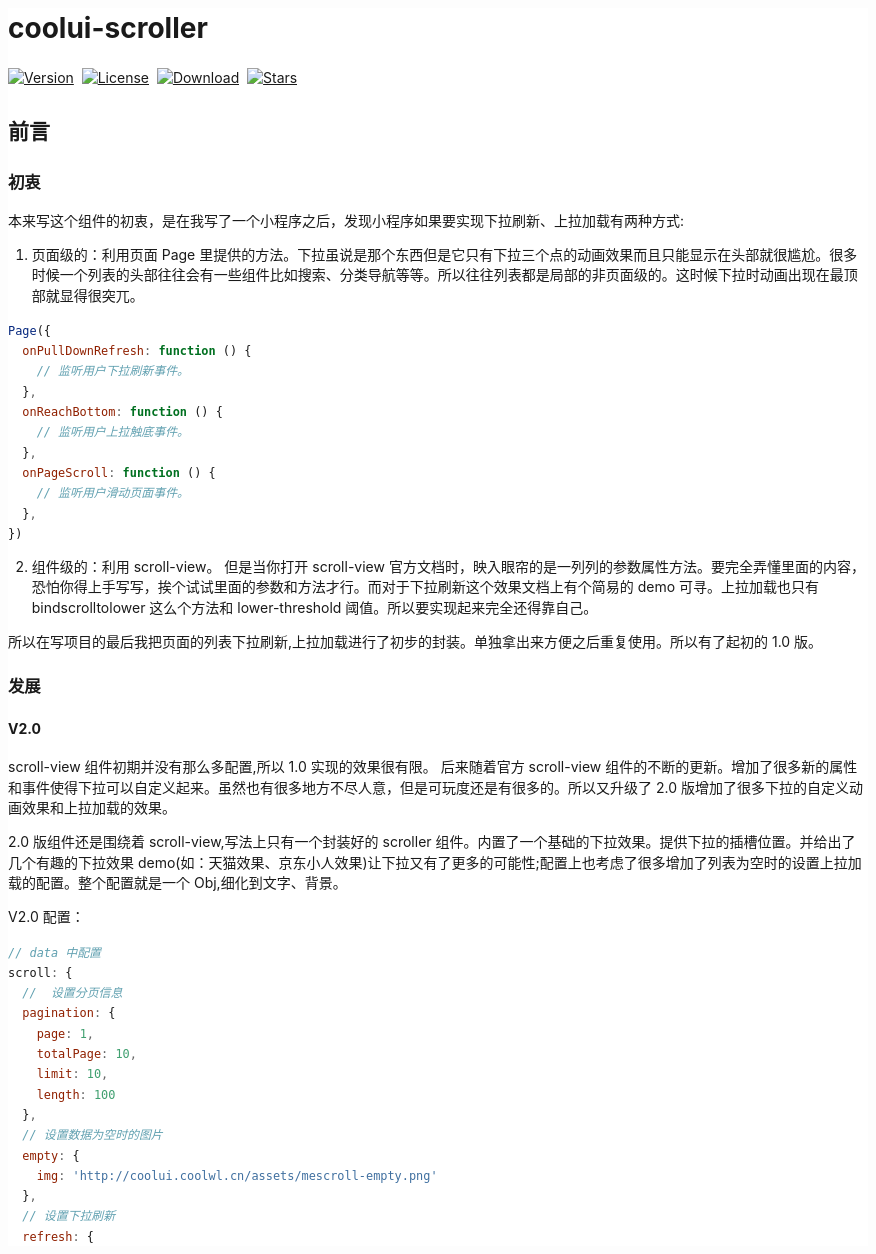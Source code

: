 # coolui-scroller

<a href="https://www.npmjs.com/package/coolui-scroller"><img src="https://img.shields.io/npm/v/coolui-scroller.svg" alt="Version"></a>&nbsp;
<a href="https://www.npmjs.com/package/coolui-scroller"><img src="https://img.shields.io/npm/l/coolui-scroller.svg" alt="License"></a>&nbsp;
<a href="https://www.npmjs.com/package/coolui-scroller"><img src="https://img.shields.io/npm/dt/coolui-scroller" alt="Download"></a>&nbsp;
<a href="https://github.com/wzs28150/coolui-scroller"><img src="https://img.shields.io/github/stars/wzs28150/coolui-scroller?style=social" alt="Stars"></a>

## 前言

### 初衷

本来写这个组件的初衷，是在我写了一个小程序之后，发现小程序如果要实现下拉刷新、上拉加载有两种方式:

1. 页面级的：利用页面 Page 里提供的方法。下拉虽说是那个东西但是它只有下拉三个点的动画效果而且只能显示在头部就很尴尬。很多时候一个列表的头部往往会有一些组件比如搜索、分类导航等等。所以往往列表都是局部的非页面级的。这时候下拉时动画出现在最顶部就显得很突兀。

```javascript
Page({
  onPullDownRefresh: function () {
    // 监听用户下拉刷新事件。
  },
  onReachBottom: function () {
    // 监听用户上拉触底事件。
  },
  onPageScroll: function () {
    // 监听用户滑动页面事件。
  },
})
```

2. 组件级的：利用 scroll-view。 但是当你打开 scroll-view 官方文档时，映入眼帘的是一列列的参数属性方法。要完全弄懂里面的内容，恐怕你得上手写写，挨个试试里面的参数和方法才行。而对于下拉刷新这个效果文档上有个简易的 demo 可寻。上拉加载也只有 bindscrolltolower 这么个方法和 lower-threshold 阈值。所以要实现起来完全还得靠自己。

所以在写项目的最后我把页面的列表下拉刷新,上拉加载进行了初步的封装。单独拿出来方便之后重复使用。所以有了起初的 1.0 版。

### 发展

#### V2.0

scroll-view 组件初期并没有那么多配置,所以 1.0 实现的效果很有限。
后来随着官方 scroll-view 组件的不断的更新。增加了很多新的属性和事件使得下拉可以自定义起来。虽然也有很多地方不尽人意，但是可玩度还是有很多的。所以又升级了 2.0 版增加了很多下拉的自定义动画效果和上拉加载的效果。

2.0 版组件还是围绕着 scroll-view,写法上只有一个封装好的 scroller 组件。内置了一个基础的下拉效果。提供下拉的插槽位置。并给出了几个有趣的下拉效果 demo(如：天猫效果、京东小人效果)让下拉又有了更多的可能性;配置上也考虑了很多增加了列表为空时的设置上拉加载的配置。整个配置就是一个 Obj,细化到文字、背景。

V2.0 配置：

```js
// data 中配置
scroll: {
  //  设置分页信息
  pagination: {
    page: 1,
    totalPage: 10,
    limit: 10,
    length: 100
  },
  // 设置数据为空时的图片
  empty: {
    img: 'http://coolui.coolwl.cn/assets/mescroll-empty.png'
  },
  // 设置下拉刷新
  refresh: {
```